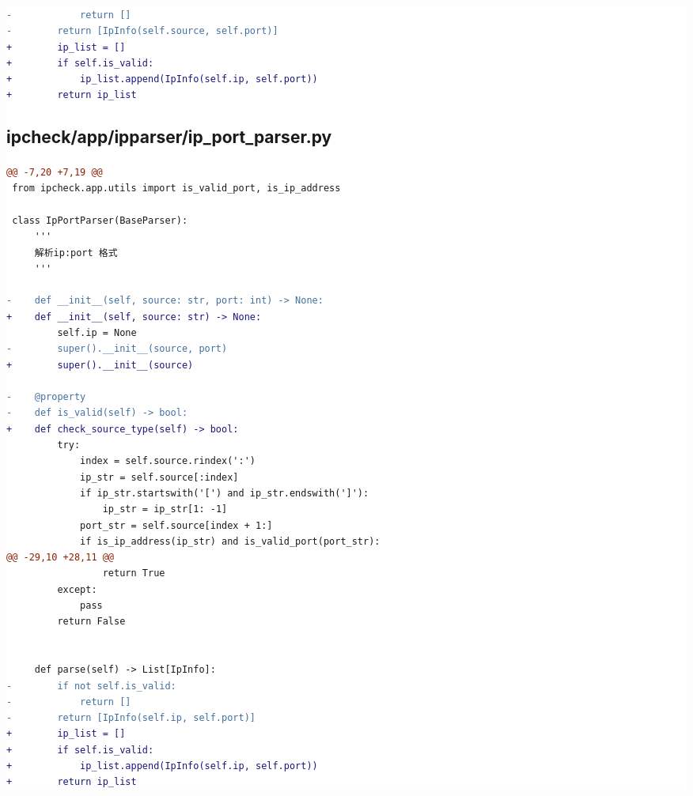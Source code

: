 ```diff
-            return []
-        return [IpInfo(self.source, self.port)]
+        ip_list = []
+        if self.is_valid:
+            ip_list.append(IpInfo(self.ip, self.port))
+        return ip_list
```

## ipcheck/app/ipparser/ip_port_parser.py

```diff
@@ -7,20 +7,19 @@
 from ipcheck.app.utils import is_valid_port, is_ip_address
 
 class IpPortParser(BaseParser):
     '''
     解析ip:port 格式
     '''
 
-    def __init__(self, source: str, port: int) -> None:
+    def __init__(self, source: str) -> None:
         self.ip = None
-        super().__init__(source, port)
+        super().__init__(source)
 
-    @property
-    def is_valid(self) -> bool:
+    def check_source_type(self) -> bool:
         try:
             index = self.source.rindex(':')
             ip_str = self.source[:index]
             if ip_str.startswith('[') and ip_str.endswith(']'):
                 ip_str = ip_str[1: -1]
             port_str = self.source[index + 1:]
             if is_ip_address(ip_str) and is_valid_port(port_str):
@@ -29,10 +28,11 @@
                 return True
         except:
             pass
         return False
 
 
     def parse(self) -> List[IpInfo]:
-        if not self.is_valid:
-            return []
-        return [IpInfo(self.ip, self.port)]
+        ip_list = []
+        if self.is_valid:
+            ip_list.append(IpInfo(self.ip, self.port))
+        return ip_list
```
